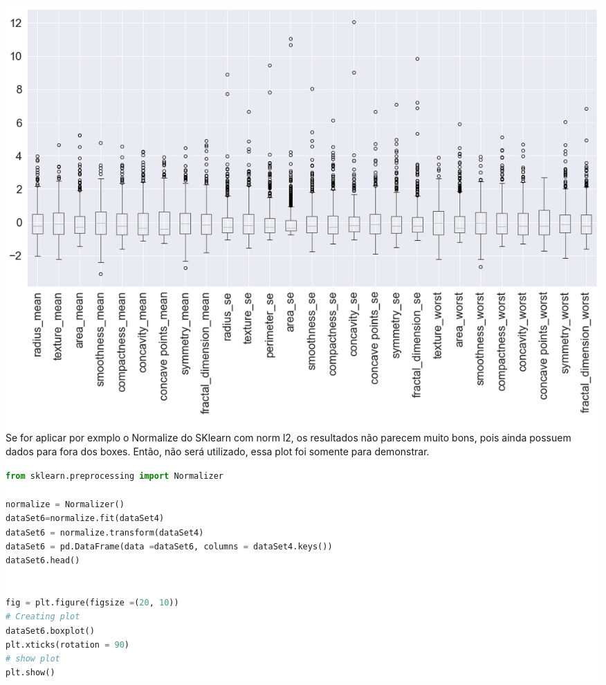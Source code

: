     
![png](output_36_0.png)
    


Se for aplicar por exmplo o Normalize do SKlearn com norm l2, os resultados não parecem muito bons, pois ainda possuem dados para fora dos boxes. Então, não será utilizado, essa plot foi somente para demonstrar.


```python
from sklearn.preprocessing import Normalizer

normalize = Normalizer()
dataSet6=normalize.fit(dataSet4)
dataSet6 = normalize.transform(dataSet4)
dataSet6 = pd.DataFrame(data =dataSet6, columns = dataSet4.keys())
dataSet6.head()


fig = plt.figure(figsize =(20, 10))
# Creating plot
dataSet6.boxplot()
plt.xticks(rotation = 90)
# show plot
plt.show()
```
